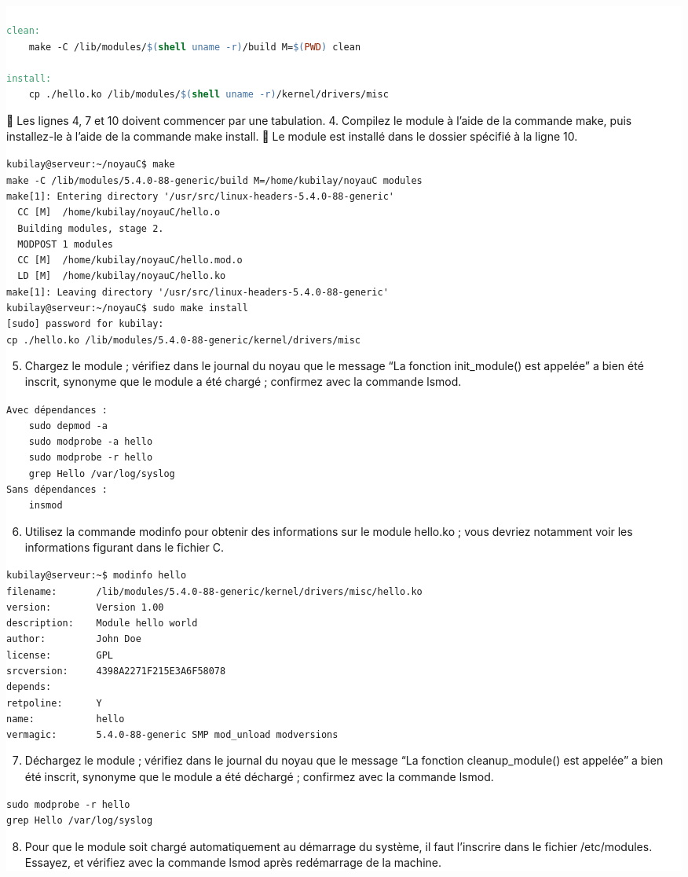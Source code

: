 ```makefile

clean:
    make -C /lib/modules/$(shell uname -r)/build M=$(PWD) clean

install:
    cp ./hello.ko /lib/modules/$(shell uname -r)/kernel/drivers/misc
```
 Les lignes 4, 7 et 10 doivent commencer par une tabulation.
4. Compilez le module à l’aide de la commande make, puis installez-le à l’aide de la commande make
install.
 Le module est installé dans le dossier spécifié à la ligne 10.
```
kubilay@serveur:~/noyauC$ make
make -C /lib/modules/5.4.0-88-generic/build M=/home/kubilay/noyauC modules
make[1]: Entering directory '/usr/src/linux-headers-5.4.0-88-generic'
  CC [M]  /home/kubilay/noyauC/hello.o
  Building modules, stage 2.
  MODPOST 1 modules
  CC [M]  /home/kubilay/noyauC/hello.mod.o
  LD [M]  /home/kubilay/noyauC/hello.ko
make[1]: Leaving directory '/usr/src/linux-headers-5.4.0-88-generic'
kubilay@serveur:~/noyauC$ sudo make install
[sudo] password for kubilay: 
cp ./hello.ko /lib/modules/5.4.0-88-generic/kernel/drivers/misc
```
5. Chargez le module ; vérifiez dans le journal du noyau que le message “La fonction init_module() est
appelée” a bien été inscrit, synonyme que le module a été chargé ; confirmez avec la commande lsmod.
```
Avec dépendances :
    sudo depmod -a
    sudo modprobe -a hello
    sudo modprobe -r hello
    grep Hello /var/log/syslog
Sans dépendances :
    insmod
```
6. Utilisez la commande modinfo pour obtenir des informations sur le module hello.ko ; vous devriez
notamment voir les informations figurant dans le fichier C.
```
kubilay@serveur:~$ modinfo hello
filename:       /lib/modules/5.4.0-88-generic/kernel/drivers/misc/hello.ko
version:        Version 1.00
description:    Module hello world
author:         John Doe
license:        GPL
srcversion:     4398A2271F215E3A6F58078
depends:
retpoline:      Y
name:           hello
vermagic:       5.4.0-88-generic SMP mod_unload modversions
```
7. Déchargez le module ; vérifiez dans le journal du noyau que le message “La fonction cleanup_module()
est appelée” a bien été inscrit, synonyme que le module a été déchargé ; confirmez avec la commande
lsmod.
```
sudo modprobe -r hello
grep Hello /var/log/syslog
```
8. Pour que le module soit chargé automatiquement au démarrage du système, il faut l’inscrire dans le
fichier /etc/modules. Essayez, et vérifiez avec la commande lsmod après redémarrage de la machine.
```
```